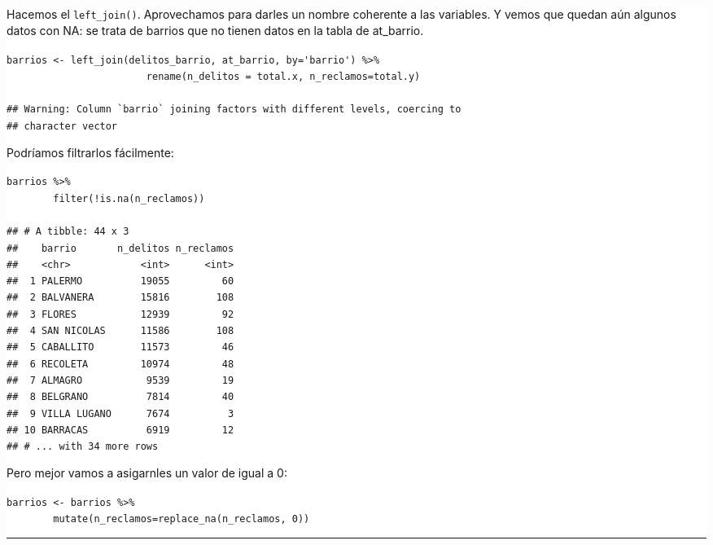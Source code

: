 Hacemos el `left_join()`. Aprovechamos para darles un nombre coherente a
las variables. Y vemos que quedan aún algunos datos con NA: se trata de
barrios que no tienen datos en la tabla de at\_barrio.

    barrios <- left_join(delitos_barrio, at_barrio, by='barrio') %>%
                            rename(n_delitos = total.x, n_reclamos=total.y)

    ## Warning: Column `barrio` joining factors with different levels, coercing to
    ## character vector

Podríamos filtrarlos fácilmente:

    barrios %>%
            filter(!is.na(n_reclamos))

    ## # A tibble: 44 x 3
    ##    barrio       n_delitos n_reclamos
    ##    <chr>            <int>      <int>
    ##  1 PALERMO          19055         60
    ##  2 BALVANERA        15816        108
    ##  3 FLORES           12939         92
    ##  4 SAN NICOLAS      11586        108
    ##  5 CABALLITO        11573         46
    ##  6 RECOLETA         10974         48
    ##  7 ALMAGRO           9539         19
    ##  8 BELGRANO          7814         40
    ##  9 VILLA LUGANO      7674          3
    ## 10 BARRACAS          6919         12
    ## # ... with 34 more rows

Pero mejor vamos a asigarnles un valor de igual a 0:

    barrios <- barrios %>% 
            mutate(n_reclamos=replace_na(n_reclamos, 0))

------------------------------------------------------------------------

